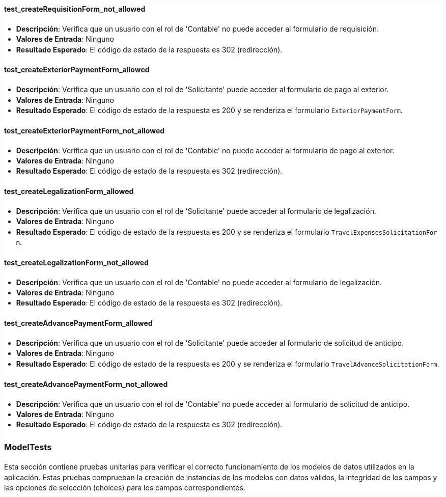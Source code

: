 #### test_createRequisitionForm_not_allowed
- **Descripción**: Verifica que un usuario con el rol de 'Contable' no puede acceder al formulario de requisición.
- **Valores de Entrada**: Ninguno
- **Resultado Esperado**: El código de estado de la respuesta es 302 (redirección).

#### test_createExteriorPaymentForm_allowed
- **Descripción**: Verifica que un usuario con el rol de 'Solicitante' puede acceder al formulario de pago al exterior.
- **Valores de Entrada**: Ninguno
- **Resultado Esperado**: El código de estado de la respuesta es 200 y se renderiza el formulario `ExteriorPaymentForm`.

#### test_createExteriorPaymentForm_not_allowed
- **Descripción**: Verifica que un usuario con el rol de 'Contable' no puede acceder al formulario de pago al exterior.
- **Valores de Entrada**: Ninguno
- **Resultado Esperado**: El código de estado de la respuesta es 302 (redirección).

#### test_createLegalizationForm_allowed
- **Descripción**: Verifica que un usuario con el rol de 'Solicitante' puede acceder al formulario de legalización.
- **Valores de Entrada**: Ninguno
- **Resultado Esperado**: El código de estado de la respuesta es 200 y se renderiza el formulario `TravelExpensesSolicitationForm`.

#### test_createLegalizationForm_not_allowed
- **Descripción**: Verifica que un usuario con el rol de 'Contable' no puede acceder al formulario de legalización.
- **Valores de Entrada**: Ninguno
- **Resultado Esperado**: El código de estado de la respuesta es 302 (redirección).

#### test_createAdvancePaymentForm_allowed
- **Descripción**: Verifica que un usuario con el rol de 'Solicitante' puede acceder al formulario de solicitud de anticipo.
- **Valores de Entrada**: Ninguno
- **Resultado Esperado**: El código de estado de la respuesta es 200 y se renderiza el formulario `TravelAdvanceSolicitationForm`.

#### test_createAdvancePaymentForm_not_allowed
- **Descripción**: Verifica que un usuario con el rol de 'Contable' no puede acceder al formulario de solicitud de anticipo.
- **Valores de Entrada**: Ninguno
- **Resultado Esperado**: El código de estado de la respuesta es 302 (redirección).

### ModelTests

Esta sección contiene pruebas unitarias para verificar el correcto funcionamiento de los modelos de datos utilizados en la aplicación. Estas pruebas comprueban la creación de instancias de los modelos con datos válidos, la integridad de los campos y las opciones de selección (choices) para los campos correspondientes.
